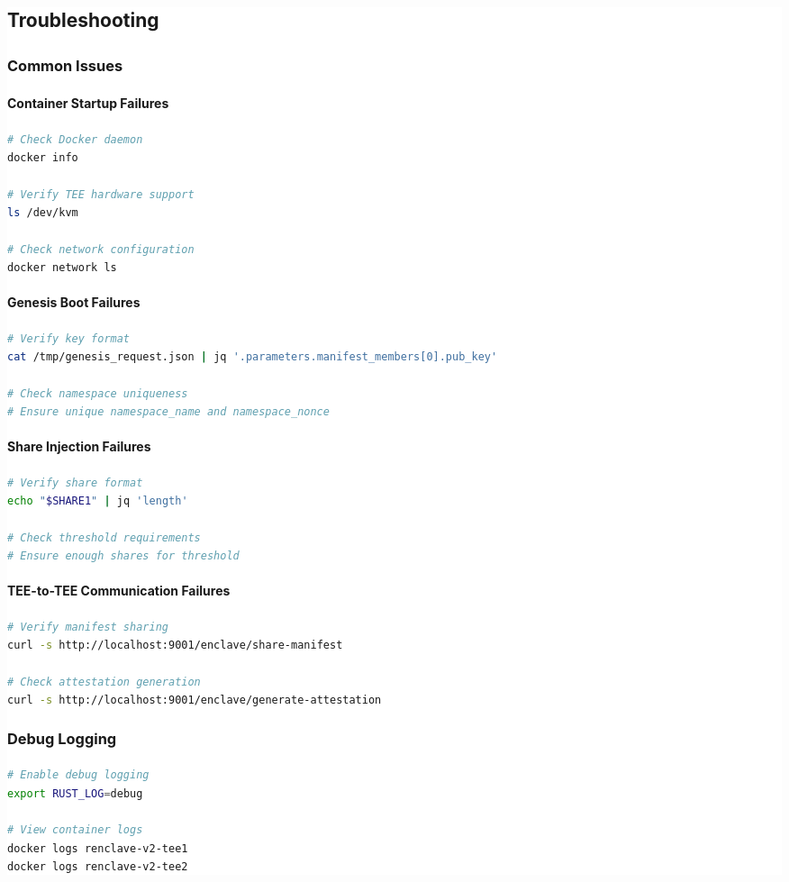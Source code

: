 ## Troubleshooting

### Common Issues

#### Container Startup Failures
```bash
# Check Docker daemon
docker info

# Verify TEE hardware support
ls /dev/kvm

# Check network configuration
docker network ls
```

#### Genesis Boot Failures
```bash
# Verify key format
cat /tmp/genesis_request.json | jq '.parameters.manifest_members[0].pub_key'

# Check namespace uniqueness
# Ensure unique namespace_name and namespace_nonce
```

#### Share Injection Failures
```bash
# Verify share format
echo "$SHARE1" | jq 'length'

# Check threshold requirements
# Ensure enough shares for threshold
```

#### TEE-to-TEE Communication Failures
```bash
# Verify manifest sharing
curl -s http://localhost:9001/enclave/share-manifest

# Check attestation generation
curl -s http://localhost:9001/enclave/generate-attestation
```

### Debug Logging
```bash
# Enable debug logging
export RUST_LOG=debug

# View container logs
docker logs renclave-v2-tee1
docker logs renclave-v2-tee2
```
